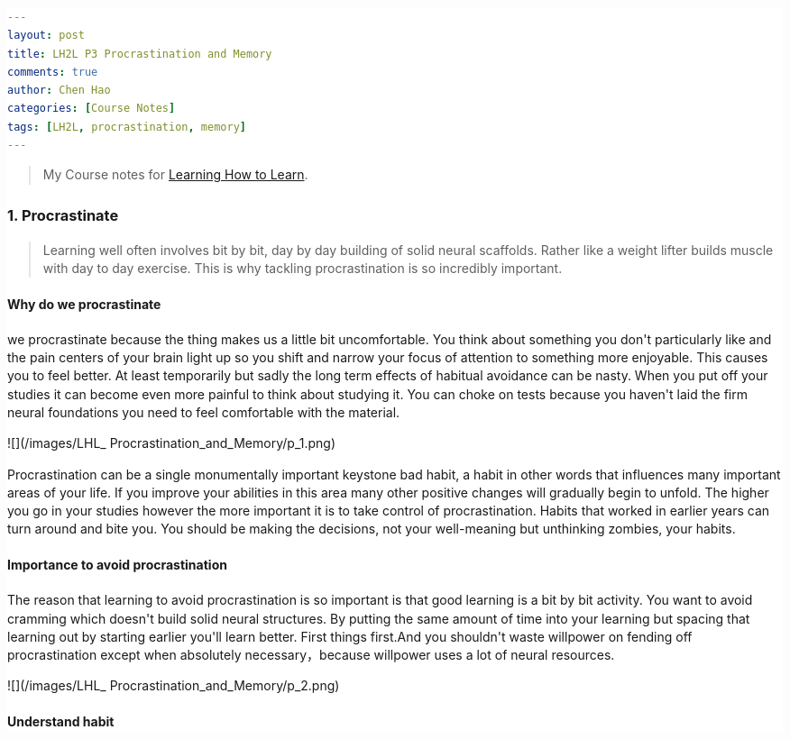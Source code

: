 ```yaml
---
layout: post
title: LH2L P3 Procrastination and Memory
comments: true
author: Chen Hao
categories: [Course Notes]
tags: [LH2L, procrastination, memory]
---
```



> My Course notes for [Learning How to Learn](https://www.coursera.org/learn/learning-how-to-learn/home/welcome). 


### 1. Procrastinate

> Learning well often involves bit by bit, day by day building of solid neural scaffolds. Rather like a weight lifter builds muscle with day to day exercise. This is why tackling procrastination is so incredibly important.


#### Why do we procrastinate

we procrastinate because the thing makes us a little bit uncomfortable. You think about something you don't particularly like and the pain centers of your brain light up so you shift and narrow your focus of attention to something more enjoyable. This causes you to feel better. At least temporarily but sadly the long term effects of habitual avoidance can be nasty. When you put off your studies it can become even more painful to think about studying it. You can choke on tests because you haven't laid the firm neural foundations you need to feel comfortable with the material.

![](/images/LHL_ Procrastination_and_Memory/p_1.png)

Procrastination can be a single monumentally important keystone bad habit, a habit in other words that influences many important areas of your life. If you improve your abilities in this area many other positive changes will gradually begin to unfold. The higher you go in your studies however the more important it is to take control of procrastination. Habits that worked in earlier years can turn around and bite you. You should be making the decisions, not your well-meaning but unthinking zombies, your habits. 


#### Importance to avoid procrastination

The reason that learning to avoid procrastination is so important is that good learning is a bit by bit activity. You want to avoid cramming which doesn't build solid neural structures. By putting the same amount of time into your learning but spacing that learning out by starting earlier you'll learn better. First things first.And you shouldn't waste willpower on fending off procrastination except when absolutely necessary，because willpower uses a lot of neural resources. 

![](/images/LHL_ Procrastination_and_Memory/p_2.png)


#### Understand habit
